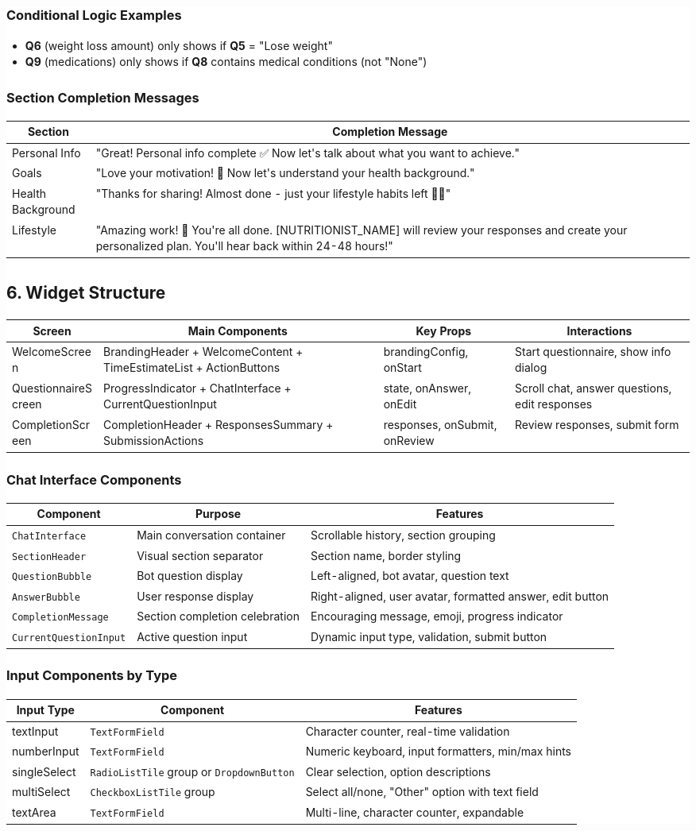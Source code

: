 ### Conditional Logic Examples
- **Q6** (weight loss amount) only shows if **Q5** = "Lose weight"
- **Q9** (medications) only shows if **Q8** contains medical conditions (not "None")

### Section Completion Messages
| Section | Completion Message |
|---|---|
| Personal Info | "Great! Personal info complete ✅ Now let's talk about what you want to achieve." |
| Goals | "Love your motivation! 💪 Now let's understand your health background." |
| Health Background | "Thanks for sharing! Almost done - just your lifestyle habits left 🏃‍♀️" |
| Lifestyle | "Amazing work! 🎉 You're all done. [NUTRITIONIST_NAME] will review your responses and create your personalized plan. You'll hear back within 24-48 hours!" |

## 6. Widget Structure

| Screen | Main Components | Key Props | Interactions |
|---|---|---|---|
| WelcomeScreen | BrandingHeader + WelcomeContent + TimeEstimateList + ActionButtons | brandingConfig, onStart | Start questionnaire, show info dialog |
| QuestionnaireScreen | ProgressIndicator + ChatInterface + CurrentQuestionInput | state, onAnswer, onEdit | Scroll chat, answer questions, edit responses |
| CompletionScreen | CompletionHeader + ResponsesSummary + SubmissionActions | responses, onSubmit, onReview | Review responses, submit form |

### Chat Interface Components
| Component | Purpose | Features |
|---|---|---|
| `ChatInterface` | Main conversation container | Scrollable history, section grouping |
| `SectionHeader` | Visual section separator | Section name, border styling |
| `QuestionBubble` | Bot question display | Left-aligned, bot avatar, question text |
| `AnswerBubble` | User response display | Right-aligned, user avatar, formatted answer, edit button |
| `CompletionMessage` | Section completion celebration | Encouraging message, emoji, progress indicator |
| `CurrentQuestionInput` | Active question input | Dynamic input type, validation, submit button |

### Input Components by Type
| Input Type | Component | Features |
|---|---|---|
| textInput | `TextFormField` | Character counter, real-time validation |
| numberInput | `TextFormField` | Numeric keyboard, input formatters, min/max hints |
| singleSelect | `RadioListTile` group or `DropdownButton` | Clear selection, option descriptions |
| multiSelect | `CheckboxListTile` group | Select all/none, "Other" option with text field |
| textArea | `TextFormField` | Multi-line, character counter, expandable |
